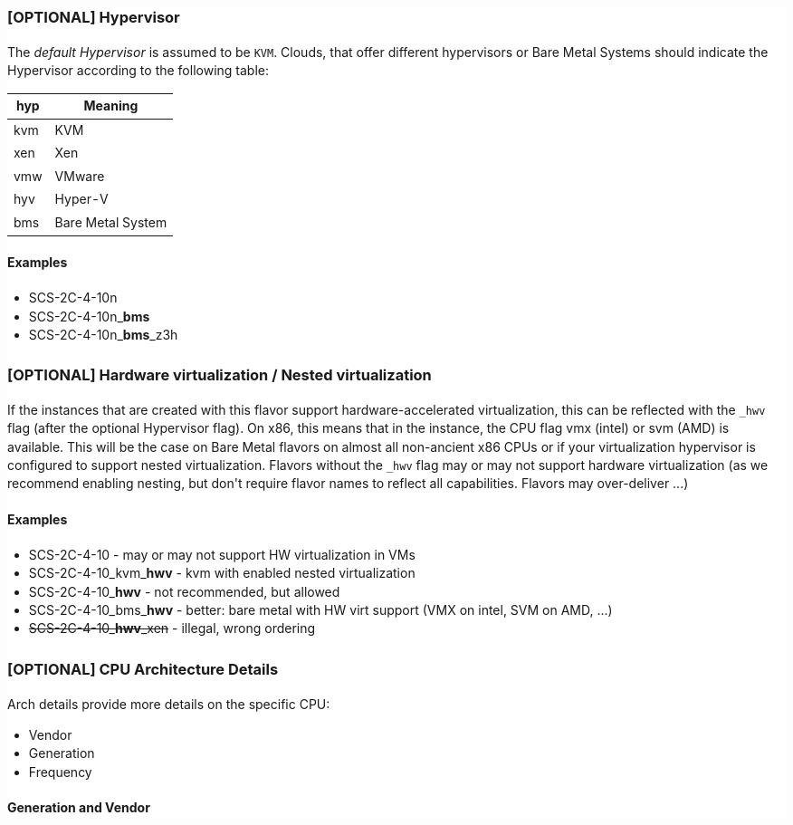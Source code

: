 ### [OPTIONAL] Hypervisor

The _default Hypervisor_ is assumed to be `KVM`. Clouds, that offer different hypervisors
or Bare Metal Systems should indicate the Hypervisor according to the following table:

| hyp | Meaning           |
| --- | ----------------- |
| kvm | KVM               |
| xen | Xen               |
| vmw | VMware            |
| hyv | Hyper-V           |
| bms | Bare Metal System |

#### Examples

- SCS-2C-4-10n
- SCS-2C-4-10n\_**bms**
- SCS-2C-4-10n\_**bms**\_z3h

### [OPTIONAL] Hardware virtualization / Nested virtualization

If the instances that are created with this flavor support hardware-accelerated
virtualization, this can be reflected with the `_hwv` flag (after the optional
Hypervisor flag). On x86, this means that in the instance, the CPU flag vmx (intel)
or svm (AMD) is available. This will be the case on Bare Metal flavors on almost
all non-ancient x86 CPUs or if your virtualization hypervisor is configured to
support nested virtualization.
Flavors without the `_hwv` flag may or may not support hardware virtualization (as we
recommend enabling nesting, but don't require flavor names to reflect all
capabilities. Flavors may over-deliver ...)

#### Examples

- SCS-2C-4-10 - may or may not support HW virtualization in VMs
- SCS-2C-4-10_kvm_**hwv** - kvm with enabled nested virtualization
- SCS-2C-4-10\_**hwv** - not recommended, but allowed
- SCS-2C-4-10\_bms\_**hwv** - better: bare metal with HW virt support (VMX on intel, SVM on AMD, ...)
- ~~SCS-2C-4-10\_**hwv**\_xen~~ - illegal, wrong ordering

### [OPTIONAL] CPU Architecture Details

Arch details provide more details on the specific CPU:

- Vendor
- Generation
- Frequency

#### Generation and Vendor

